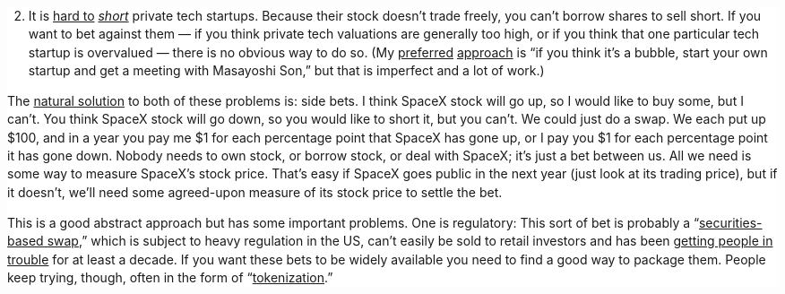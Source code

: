 2. It is  [hard to](https://links.message.bloomberg.com/s/c/KCpXb1Dmbtf9Dzsl_b54Njn6WWVxFPgdEOGmIhMn1Bs6D8qCkD0cyVEKCgC4KOX68O-8RbFt3AkjQ1lrpwG28Yi5T8XEA32z-663qUVwFqrSw8ct1vroqt2ZTcjNedBUGkXowK1CfdVbUobik506A8-5bNsv6ahxbBq192-33P3_ADQnYk9xvc47-0KpwLSxLU8mTd-1k1er-d0j4Yi81SsaFMKbNXkt6t53xcWFGShSvvyEAOhgRDWMzVLL_e5_g11AqNGB6CebfxGcE8Si6Ljvb4rgNp5bAk-_YExpN3oJCBR08D0dsvbu_bMGuCgWbDHPsVSyKFAsejvDUvj7yTKiWJUWAovXw1x2SC3wFMORozayrxPKtGGX0A/N0jhiY2oYZmK18vqYoPdGhNJfPVxfObU/11) *[short](https://links.message.bloomberg.com/s/c/fsTWWkK1dtEatypWOEA9dTNfzw-GKprEqAZRpdgpnPF4cB2qk_xrotTNeELtM_yAoLa1Hr9G4tYbvMY9AbOW50Byqikbozv9vBTqOIKNIvATZKQarIqJRPjlGFqODZXPBwjUlmax8JZdqzB4Lj2ev7Vggrr9obSH5RuZcaKJn_93sg-Na-OuH8XX7tUFoJb2f3L9XN3S_5su7bcvy1DbDGylyGobs_0ec0XS-4kE44-VAi6hLQ0ePUFuOKe8H5hKe9K8k2MQxEKr_6VAETKXza3BIt55wYFqLTZNIvLwZNMdIoqW4AnkX8MQ967B_KZhKJ9yhM74K-ZVbXY8rbCbBbI77Exk7AFYJjhPyQfhCYTkej2vAhTreZrXSw/PEqACIx9YmcVoZfh1ekYB8RRi1xYRoDH/11)* private tech startups. Because their stock doesn’t trade freely, you can’t borrow shares to sell short. If you want to bet against them — if you think private tech valuations are generally too high, or if you think that one particular tech startup is overvalued — there is no obvious way to do so. (My  [preferred](https://links.message.bloomberg.com/s/c/PFpnug5LbFwMPYyjuwdo2IaIXyhRXPht4TUjBMbzNQHktEjOhPgpM0XTxyscSflRSfFidXmNpKnSMn0bvCJ-N1kLz5dRX0E4jBA1pfIkWA8ZBMDaWdsZVZ24uVwLLV5SUjsSzeegvps3RJYWAa7WQBJf7Dh7EcRqpK5YAkKSRuuMCA6t077uqt0GwkQkxjHd3aMDBV-lNTn-x1c2a2Tl0b0V11qqNalTVfByE3HKEYuX1kLLRoI1ru9mdRO39X8dMVCgUy5t8outwgZGbIH2ify5lzrexHbSaT5mFxpyc9oYpqTZlNdYCfGA8q8V2uzyDt4KMCxkUUy_ZzeT9gVhJjZRQoflhf6-QHOpjtScU--cqUVHE1ZaIDhEUQ/p1kJmgFB-g2olNCVBl4CeqG7YDZCk_m8/11)  [approach](https://links.message.bloomberg.com/s/c/uXEbtwyV6aFeBBWjbCEIaqc6Spjk79pMJnWS5vyjEH6mBy_W4XE-H_doU6N3g8gIW3ltwNFeULRSdHWRFh9FM3wJC7X7xGgIK0QkR2I02y0iPhg-UC7Ip0QZMaX6uwXyRdpUZ_H-YWVYfYRsOcqe3fRkXl95_uZSJPhwel3nQWyfPKa4r0brL9sou4JTcLi6fJw_fBbj2CpH2KxD4HshKOVpJoV21g1E9IYZULiHF9zeSCBuzwJBWfrsiukabwKVeZDAIIzMVmLysg3TYuOTa-ICdD62kZtwUV-2X3NWroR2rUPzRPhHmyMD9t3bDAyV40kILWPcq-eyK3QqeHlbhkpXUJTvFZ0KhuYAoWyGZCAXD7RepBiB4ApY2lQ/FS9mkhHH_HyQW4XD7N4_NVjr97XjJIMK/11) is “if you think it’s a bubble, start your own startup and get a meeting with Masayoshi Son,” but that is imperfect and a lot of work.)

The  [natural solution](https://links.message.bloomberg.com/s/c/EcS1eckGlI1I8pn3psDrJbzQOsSiQY6g8ZgJgTmnYdg9x6ypUjLLlMsmQxH0_B22YydoERJeY8du3on_pkPfamI6NcTTns1kJAyT9pH2vvCjHxemPUzkX6Yq4S3-ZW7WO6cyb1_UXKkHSau8VLxubmThfbP81gEp6Kil2FwQeyFRk5pSVFIIXAYu_tLeI3xC1TyeWD1-k1ae9gGR5JM9wXUMpvOmkRrc_XKcDv_RpL0SVKYrlz6WMWAc-_w9Cyv_SWSvYkDXAfgqHfSGzfwQ-DB0yrGpIDSHWQx3b2SR7Xx2TLtpaOPwbL8himm0XjLYzv7TH-ycrGQmmKJkDsI9znnLBuGkWRWgYsTBJg_Rt9rvD3MoS7donoB1eSc/iyha7C9WFrpa68QlHa_Xs843au4baVV3/11) to both of these problems is: side bets. I think SpaceX stock will go up, so I would like to buy some, but I can’t. You think SpaceX stock will go down, so you would like to short it, but you can’t. We could just do a swap. We each put up $100, and in a year you pay me $1 for each percentage point that SpaceX has gone up, or I pay you $1 for each percentage point it has gone down. Nobody needs to own stock, or borrow stock, or deal with SpaceX; it’s just a bet between us. All we need is some way to measure SpaceX’s stock price. That’s easy if SpaceX goes public in the next year (just look at its trading price), but if it doesn’t, we’ll need some agreed-upon measure of its stock price to settle the bet.

This is a good abstract approach but has some important problems. One is regulatory: This sort of bet is probably a “[securities-based swap](https://links.message.bloomberg.com/s/c/JyHErQNYg-BiD4g6yx-pDgWIo7P5IGXzmmdYJWvlFGk42oF0Dwxn_kZ42sDhRO_bjSuXDUR-UPmRkQ0YR9H3FgBqVeZXa7I7lH7j5Zz-pVE1Q8CgDlPvkHQVXR2FfQA3SYu7GrsaCxA3jF8EYyEKlBbjJ2BtmzXl6RkUc0KzFkjXuFcoOrFNqDniFmjSH4AgJlRCgCdC6VKJfVPsbprZ__cg5ISP_vss2VgGD9qnL5288TnDVc4knmCfGBQnBet7Vf1CaffGpIkSnLI3gt4wAKk4PlfUNb2EYWDQxEWzhVjSEI8tKO0r5QYp5N_9AMGzBjGMkjsTgahGnmY4StlbdC5VLQs73vMwG2d4gL4-MFb9Aroj1bMfdv-LwZ4/apmcCO9OyLrTBuTf-ic2OzyZ-HFBRdnI/11),” which is subject to heavy regulation in the US, can’t easily be sold to retail investors and has been  [getting people in trouble](https://links.message.bloomberg.com/s/c/3NSOjnJu9f5nC63Ay2OP7yrcXLZurxySVtC48MRtiawBoFuHDOBCqUzV2QkTndRh_sS1QIs9CWYzAA1FOD261gCPb6MN4-W8-_ua5F04PajRif3JzR9CC6Wz893v6376HOuocn6RZ4IjoadLkRF6g1C-OoGbg3Zo-ng6rblD6U_g3I1kGpyj06a6tTPoR-dZ__NMMrAtiP4Z61gw9MG8VnwEyDQPFnqpmUvN8Ht1PsqX0BYlZkmApKtVcoiNMSO7GC7a7T1UUxWe4UVUkSU1deIPAUzyy9TmGKGNIQV-9EXZ_IOS93Jqz4p7-mQ4KoIMpQ3UnV-L2aBkkbDXBszZo6VsBGV6mMFR5YSACHSvjtkndGtTCtbCzzqBSn8/IATpnsnOSwUA5-vVUYKGqFM2QXTL_nbY/11) for at least a decade. If you want these bets to be widely available you need to find a good way to package them. People keep trying, though, often in the form of “[tokenization](https://links.message.bloomberg.com/s/c/d0atfvjLBTOdd09IJbolkE6YAxUDi7w-raosObOAFHBqqzB-BHYYRqR_3ka9PDLpaMdB0Mj8vyhn5X-XCRGLls_TOn1a-Lm2BMyKKRIyjst3cj1h2-Q9sCD9Vo23K2oLc8jGNC28tezedcOmYOrHJlaPK-GZZnGfqrOvSS2VMiWResDfHVMq4LhBxumzV3XCMJ_0lM2EBPYMWckPz9UD_GG7090FEWiG0xqdmIlHh9PLw0KSrZ1XXFFqQSOb3JUSOJB5eMJZikO7h9bxn976cgx7_3qw3pD0VCe0iw5AqvFonhUV6YCmT4Cew17XIaRH9AOaPH2WCx8b9ocYLEZb1Bovrg_-RRHhP28p3PS3EOk3tiys8lsj1k4zGZQ/_Iw2JqHoaQ1huWGzUkDKRKopr4-qTkRI/11).”

